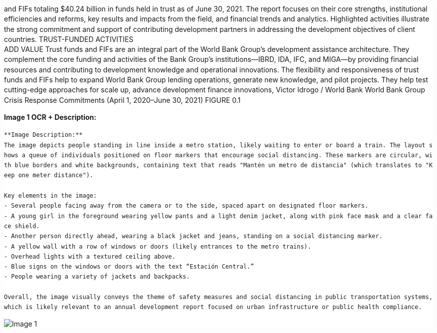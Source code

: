 and FIFs totaling $40.24 billion in funds held in 
trust as of June 30, 2021. The report focuses on 
their core strengths, institutional efficiencies and 
reforms, key results and impacts from the field, 
and financial trends and analytics. Highlighted 
activities illustrate the strong commitment and 
support of contributing development partners 
in addressing the development objectives of 
client countries. 
TRUST-FUNDED ACTIVITIES  
ADD VALUE
Trust funds and FIFs are an integral part of the World 
Bank Group’s development assistance architecture. 
They complement the core funding and activities 
of the Bank Group’s institutions—IBRD, IDA, IFC, 
and MIGA—by providing financial resources 
and contributing to development knowledge 
and operational innovations. The flexibility and 
responsiveness of trust funds and FIFs help to 
expand World Bank Group lending operations, 
generate new knowledge, and pilot projects. 
They help test cutting-edge approaches for scale 
up, advance development finance innovations, 
Victor Idrogo / World Bank
World Bank Group Crisis Response Commitments (April 1, 2020–June 30, 2021)
FIGURE 0.1


**Image 1 OCR + Description:**
```
**Image Description:**
The image depicts people standing in line inside a metro station, likely waiting to enter or board a train. The layout shows a queue of individuals positioned on floor markers that encourage social distancing. These markers are circular, with blue borders and white backgrounds, containing text that reads "Mantén un metro de distancia" (which translates to "Keep one meter distance").

Key elements in the image:
- Several people facing away from the camera or to the side, spaced apart on designated floor markers.
- A young girl in the foreground wearing yellow pants and a light denim jacket, along with pink face mask and a clear face shield.
- Another person directly ahead, wearing a black jacket and jeans, standing on a social distancing marker.
- A yellow wall with a row of windows or doors (likely entrances to the metro trains).
- Overhead lights with a textured ceiling above.
- Blue signs on the windows or doors with the text “Estación Central.”
- People wearing a variety of jackets and backpacks.

Overall, the image visually conveys the theme of safety measures and social distancing in public transportation systems, which is likely relevant to an annual development report focused on urban infrastructure or public health compliance.
```
![Image 1](images/2021TrustFundAnnualReports_p5_img1.png)
